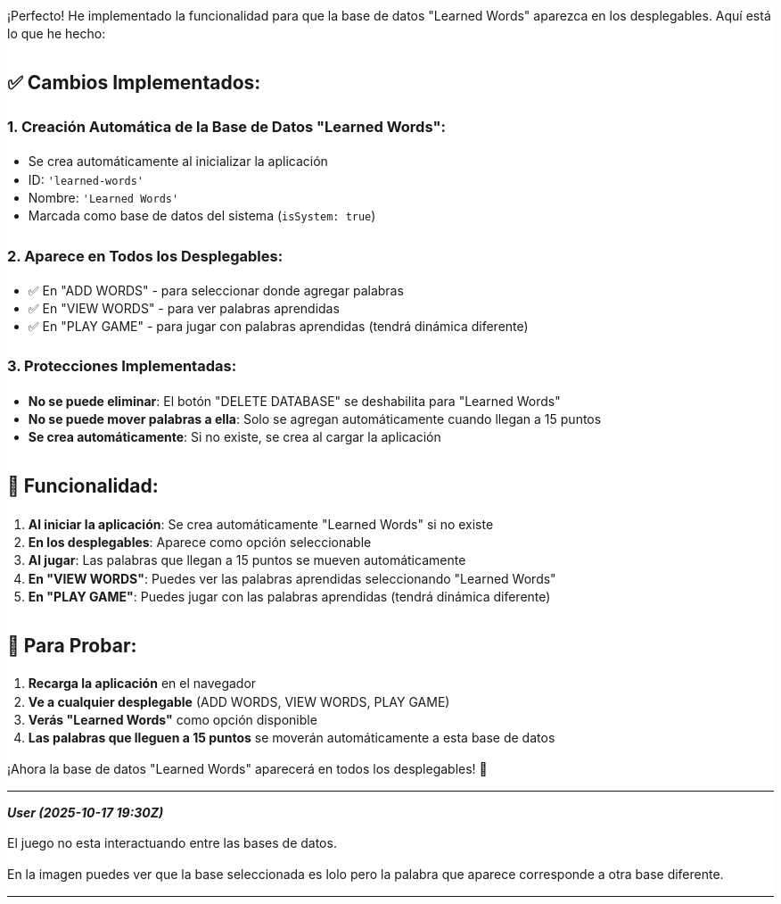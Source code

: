
¡Perfecto! He implementado la funcionalidad para que la base de datos "Learned Words" aparezca en los desplegables. Aquí está lo que he hecho:

## ✅ **Cambios Implementados:**

### 1. **Creación Automática de la Base de Datos "Learned Words":**
- Se crea automáticamente al inicializar la aplicación
- ID: `'learned-words'`
- Nombre: `'Learned Words'`
- Marcada como base de datos del sistema (`isSystem: true`)

### 2. **Aparece en Todos los Desplegables:**
- ✅ En "ADD WORDS" - para seleccionar donde agregar palabras
- ✅ En "VIEW WORDS" - para ver palabras aprendidas
- ✅ En "PLAY GAME" - para jugar con palabras aprendidas (tendrá dinámica diferente)

### 3. **Protecciones Implementadas:**
- **No se puede eliminar**: El botón "DELETE DATABASE" se deshabilita para "Learned Words"
- **No se puede mover palabras a ella**: Solo se agregan automáticamente cuando llegan a 15 puntos
- **Se crea automáticamente**: Si no existe, se crea al cargar la aplicación

## 🎯 **Funcionalidad:**

1. **Al iniciar la aplicación**: Se crea automáticamente "Learned Words" si no existe
2. **En los desplegables**: Aparece como opción seleccionable
3. **Al jugar**: Las palabras que llegan a 15 puntos se mueven automáticamente
4. **En "VIEW WORDS"**: Puedes ver las palabras aprendidas seleccionando "Learned Words"
5. **En "PLAY GAME"**: Puedes jugar con las palabras aprendidas (tendrá dinámica diferente)

## 🚀 **Para Probar:**

1. **Recarga la aplicación** en el navegador
2. **Ve a cualquier desplegable** (ADD WORDS, VIEW WORDS, PLAY GAME)
3. **Verás "Learned Words"** como opción disponible
4. **Las palabras que lleguen a 15 puntos** se moverán automáticamente a esta base de datos

¡Ahora la base de datos "Learned Words" aparecerá en todos los desplegables! 🎉

---

_**User (2025-10-17 19:30Z)**_


El juego no esta interactuando entre las bases de datos.

En la imagen puedes ver que la base seleccionada es lolo pero la palabra que aparece corresponde a otra base diferente.


---
